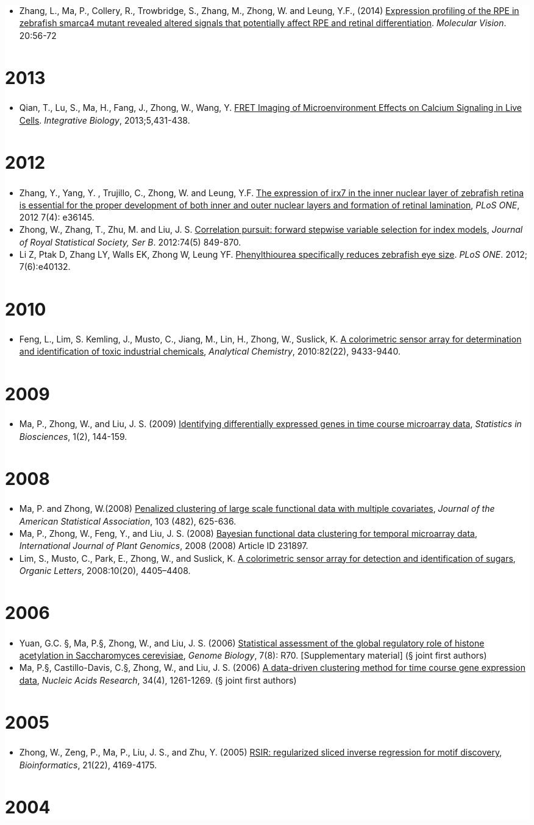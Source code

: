 * Zhang, L., Ma, P., Collery, R., Trowbridge, S., Zhang, M., Zhong, W. and Leung, Y.F., (2014) [Expression profiling of the RPE in zebrafish smarca4 mutant revealed altered signals that potentially affect RPE and retinal differentiation](https://www.ncbi.nlm.nih.gov/pmc/articles/PMC3888495/). _Molecular Vision_. 20:56-72
# 2013
* Qian, T., Lu, S., Ma, H., Fang, J., Zhong, W., Wang, Y.  [FRET Imaging of Microenvironment Effects on Calcium Signaling in Live Cells](https://www.ncbi.nlm.nih.gov/pmc/articles/PMC4165894/). _Integrative Biology_, 2013;5,431-438.
# 2012
* Zhang, Y., Yang, Y. , Trujillo, C., Zhong, W. and Leung, Y.F. [The expression of irx7 in the inner nuclear layer of zebrafish retina is essential for the proper development of both inner and outer nuclear layers and formation of retinal lamination](https://pubmed.ncbi.nlm.nih.gov/22540019/), _PLoS ONE_, 2012 7(4): e36145.
* Zhong, W., Zhang, T., Zhu, M. and Liu, J. S. [Correlation pursuit: forward stepwise variable selection for index models](https://www.ncbi.nlm.nih.gov/pmc/articles/PMC3519449/), _Journal of Royal Statistical Society, Ser B_. 2012:74(5) 849-870.
* Li Z, Ptak D, Zhang LY, Walls EK, Zhong W, Leung YF. [Phenylthiourea specifically reduces zebrafish eye size](https://pubmed.ncbi.nlm.nih.gov/22761952/). _PLoS ONE_. 2012; 7(6):e40132.
# 2010
* Feng, L., Lim, S. Kemling, J., Musto, C., Jiang, M., Lin, H., Zhong, W., Suslick, K. [A colorimetric sensor array for determination and identification of toxic industrial chemicals](https://pubs.acs.org/doi/10.1021/ac1020886), _Analytical Chemistry_, 2010:82(22), 9433-9440.
# 2009
* Ma, P., Zhong, W., and Liu, J. S. (2009) [Identifying differentially expressed genes in time course microarray data](https://pubmed.ncbi.nlm.nih.gov/17589962/), _Statistics in Biosciences_, 1(2), 144-159.
# 2008
* Ma, P. and Zhong, W.(2008) [Penalized clustering of large scale functional data with multiple covariates](https://www.jstor.org/stable/27640085), _Journal of the American Statistical Association_, 103 (482),
625-636.
* Ma, P., Zhong, W., Feng, Y., and Liu, J. S. (2008) [Bayesian functional data clustering for temporal microarray data](https://pubmed.ncbi.nlm.nih.gov/18464908/), _International Journal of Plant Genomics_, 2008 (2008) Article ID 231897.
* Lim, S., Musto, C., Park, E., Zhong, W., and Suslick, K. [A colorimetric sensor array for detection and identification of sugars](https://pubmed.ncbi.nlm.nih.gov/18783231/), _Organic Letters_, 2008:10(20), 4405–4408.
# 2006
* Yuan, G.C. §, Ma, P.§, Zhong, W., and Liu, J. S. (2006) [Statistical assessment of the global regulatory role of histone acetylation in Saccharomyces cerevisiae](https://pubmed.ncbi.nlm.nih.gov/16884527/), _Genome Biology_, 7(8): R70. [Supplementary material] (§ joint first authors)
* Ma, P.§, Castillo-Davis, C.§, Zhong, W., and Liu, J. S. (2006) [A data-driven clustering method for time course gene expression data](https://www.ncbi.nlm.nih.gov/pmc/articles/PMC1388097/), _Nucleic Acids Research_, 34(4), 1261-1269. (§ joint first authors)
# 2005
* Zhong, W., Zeng, P., Ma, P., Liu, J. S., and Zhu, Y. (2005) [RSIR: regularized sliced inverse regression for motif discovery](https://academic.oup.com/bioinformatics/article/21/22/4169/194894), _Bioinformatics_, 21(22), 4169-4175.
# 2004